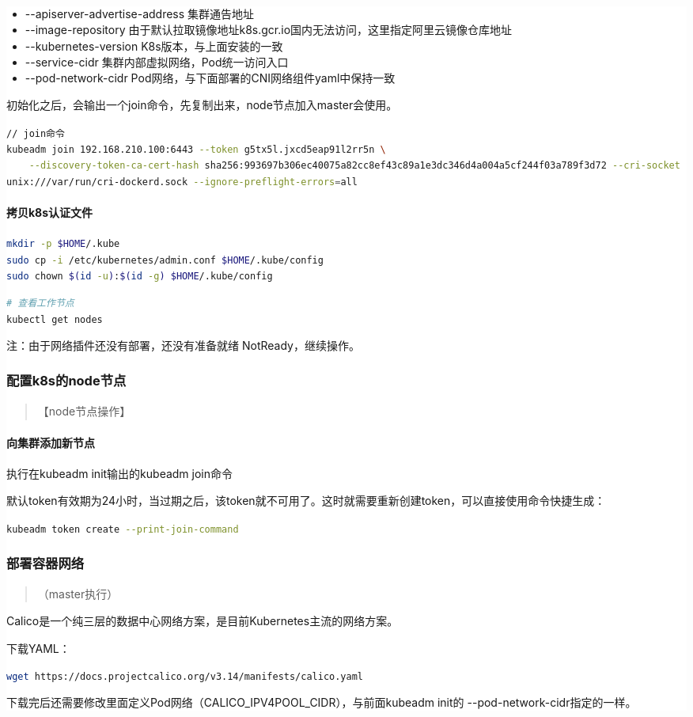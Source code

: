 * --apiserver-advertise-address 集群通告地址
* --image-repository 由于默认拉取镜像地址k8s.gcr.io国内无法访问，这里指定阿里云镜像仓库地址
* --kubernetes-version K8s版本，与上面安装的一致
* --service-cidr 集群内部虚拟网络，Pod统一访问入口
* --pod-network-cidr Pod网络，与下面部署的CNI网络组件yaml中保持一致

初始化之后，会输出一个join命令，先复制出来，node节点加入master会使用。

```bash
// join命令
kubeadm join 192.168.210.100:6443 --token g5tx5l.jxcd5eap91l2rr5n \
	--discovery-token-ca-cert-hash sha256:993697b306ec40075a82cc8ef43c89a1e3dc346d4a004a5cf244f03a789f3d72 --cri-socket unix:///var/run/cri-dockerd.sock --ignore-preflight-errors=all
```

#### 拷贝k8s认证文件

```bash
mkdir -p $HOME/.kube
sudo cp -i /etc/kubernetes/admin.conf $HOME/.kube/config
sudo chown $(id -u):$(id -g) $HOME/.kube/config
```

```bash
# 查看工作节点
kubectl get nodes
```



注：由于网络插件还没有部署，还没有准备就绪 NotReady，继续操作。 

### 配置k8s的node节点

> 【node节点操作】

#### 向集群添加新节点

执行在kubeadm init输出的kubeadm join命令

默认token有效期为24小时，当过期之后，该token就不可用了。这时就需要重新创建token，可以直接使用命令快捷生成：

```bash
kubeadm token create --print-join-command
```

### 部署容器网络 

> （master执行）

Calico是一个纯三层的数据中心网络方案，是目前Kubernetes主流的网络方案。

下载YAML：

```bash
wget https://docs.projectcalico.org/v3.14/manifests/calico.yaml
```

下载完后还需要修改里面定义Pod网络（CALICO_IPV4POOL_CIDR），与前面kubeadm init的 --pod-network-cidr指定的一样。
